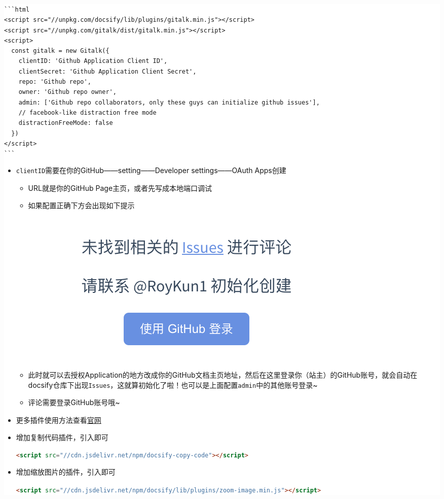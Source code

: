     ```html
    <script src="//unpkg.com/docsify/lib/plugins/gitalk.min.js"></script>
    <script src="//unpkg.com/gitalk/dist/gitalk.min.js"></script>
    <script>
      const gitalk = new Gitalk({
        clientID: 'Github Application Client ID',
        clientSecret: 'Github Application Client Secret',
        repo: 'Github repo',
        owner: 'Github repo owner',
        admin: ['Github repo collaborators, only these guys can initialize github issues'],
        // facebook-like distraction free mode
        distractionFreeMode: false
      })
    </script>
    ```

- `clientID`需要在你的GitHub——setting——Developer settings——OAuth Apps创建

  - URL就是你的GitHub Page主页，或者先写成本地端口调试

  - 如果配置正确下方会出现如下提示

    ![image-20210531165010610](./imgs/issue.png)

  - 此时就可以去授权Application的地方改成你的GitHub文档主页地址，然后在这里登录你（站主）的GitHub账号，就会自动在docsify仓库下出现`Issues`，这就算初始化了啦！也可以是上面配置`admin`中的其他账号登录~

  - 评论需要登录GitHub账号哦~

- 更多插件使用方法查看[官网](https://docsify.js.org/#/plugins)

- 增加复制代码插件，引入即可

  ```html
  <script src="//cdn.jsdelivr.net/npm/docsify-copy-code"></script>
  ```

- 增加缩放图片的插件，引入即可

  ```html
  <script src="//cdn.jsdelivr.net/npm/docsify/lib/plugins/zoom-image.min.js"></script>
  ```
